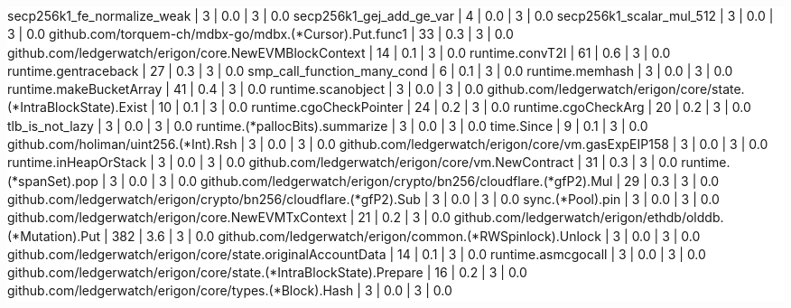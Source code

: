 secp256k1_fe_normalize_weak                                                           |      3 |   0.0 |    3 |   0.0
secp256k1_gej_add_ge_var                                                              |      4 |   0.0 |    3 |   0.0
secp256k1_scalar_mul_512                                                              |      3 |   0.0 |    3 |   0.0
github.com/torquem-ch/mdbx-go/mdbx.(*Cursor).Put.func1                                |     33 |   0.3 |    3 |   0.0
github.com/ledgerwatch/erigon/core.NewEVMBlockContext                                 |     14 |   0.1 |    3 |   0.0
runtime.convT2I                                                                       |     61 |   0.6 |    3 |   0.0
runtime.gentraceback                                                                  |     27 |   0.3 |    3 |   0.0
smp_call_function_many_cond                                                           |      6 |   0.1 |    3 |   0.0
runtime.memhash                                                                       |      3 |   0.0 |    3 |   0.0
runtime.makeBucketArray                                                               |     41 |   0.4 |    3 |   0.0
runtime.scanobject                                                                    |      3 |   0.0 |    3 |   0.0
github.com/ledgerwatch/erigon/core/state.(*IntraBlockState).Exist                     |     10 |   0.1 |    3 |   0.0
runtime.cgoCheckPointer                                                               |     24 |   0.2 |    3 |   0.0
runtime.cgoCheckArg                                                                   |     20 |   0.2 |    3 |   0.0
tlb_is_not_lazy                                                                       |      3 |   0.0 |    3 |   0.0
runtime.(*pallocBits).summarize                                                       |      3 |   0.0 |    3 |   0.0
time.Since                                                                            |      9 |   0.1 |    3 |   0.0
github.com/holiman/uint256.(*Int).Rsh                                                 |      3 |   0.0 |    3 |   0.0
github.com/ledgerwatch/erigon/core/vm.gasExpEIP158                                    |      3 |   0.0 |    3 |   0.0
runtime.inHeapOrStack                                                                 |      3 |   0.0 |    3 |   0.0
github.com/ledgerwatch/erigon/core/vm.NewContract                                     |     31 |   0.3 |    3 |   0.0
runtime.(*spanSet).pop                                                                |      3 |   0.0 |    3 |   0.0
github.com/ledgerwatch/erigon/crypto/bn256/cloudflare.(*gfP2).Mul                     |     29 |   0.3 |    3 |   0.0
github.com/ledgerwatch/erigon/crypto/bn256/cloudflare.(*gfP2).Sub                     |      3 |   0.0 |    3 |   0.0
sync.(*Pool).pin                                                                      |      3 |   0.0 |    3 |   0.0
github.com/ledgerwatch/erigon/core.NewEVMTxContext                                    |     21 |   0.2 |    3 |   0.0
github.com/ledgerwatch/erigon/ethdb/olddb.(*Mutation).Put                             |    382 |   3.6 |    3 |   0.0
github.com/ledgerwatch/erigon/common.(*RWSpinlock).Unlock                             |      3 |   0.0 |    3 |   0.0
github.com/ledgerwatch/erigon/core/state.originalAccountData                          |     14 |   0.1 |    3 |   0.0
runtime.asmcgocall                                                                    |      3 |   0.0 |    3 |   0.0
github.com/ledgerwatch/erigon/core/state.(*IntraBlockState).Prepare                   |     16 |   0.2 |    3 |   0.0
github.com/ledgerwatch/erigon/core/types.(*Block).Hash                                |      3 |   0.0 |    3 |   0.0